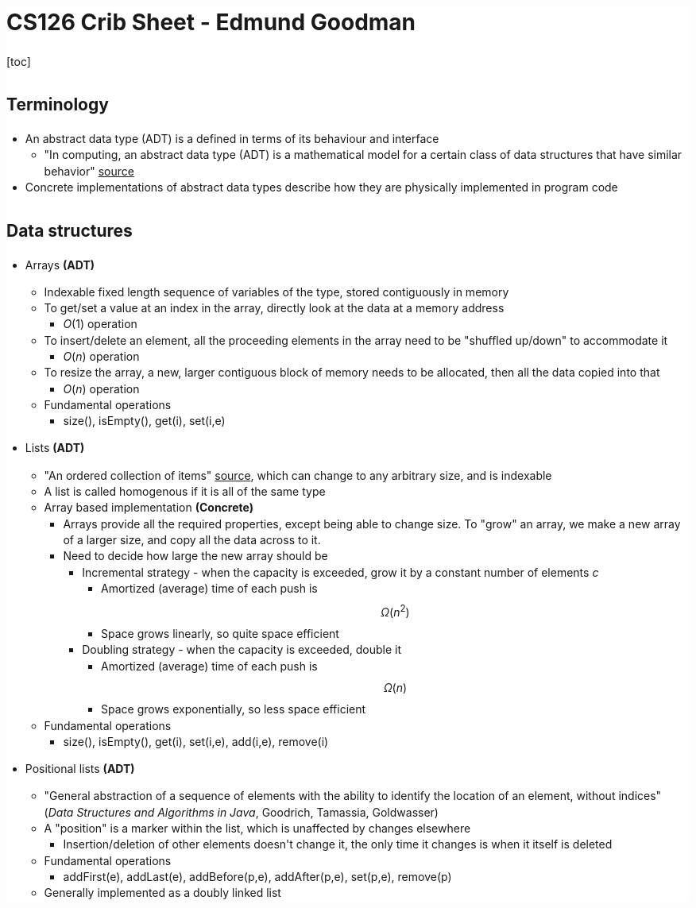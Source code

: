 # CS126 Crib Sheet - Edmund Goodman

[toc]

## Terminology

- An abstract data type (ADT) is a defined in terms of its behaviour and interface
  - "In computing, an abstract data type (ADT) is a mathematical model for a certain class of data structures that have similar behavior" [source](https://stackoverflow.com/a/6539322)
- Concrete implementations of abstract data types describe how they are physically implemented in program code



## Data structures

- Arrays **(ADT)**

  - Indexable fixed length sequence of variables of the type, stored contiguously in memory
  - To get/set a value at an index in the array, directly look at the data at a memory address
    - $O(1)$ operation
  - To insert/delete an element, all the proceeding elements in the array need to be "shuffled up/down" to accommodate it
    - $O(n)$ operation
  - To resize the array, a new, larger contiguous block of memory needs to be allocated, then all the data copied into that
    - $O(n)$ operation
  - Fundamental operations
    - size(), isEmpty(), get(i), set(i,e)



- Lists **(ADT)**
  - "An ordered collection of items" [source](http://pages.cs.wisc.edu/~cs400/readings/Lists/), which can change to any arbitrary size, and is indexable
  - A list is called homogenous if it is all of the same type
  - Array based implementation  **(Concrete)**
    - Arrays provide all the required properties, except being able to change size. To "grow" an array, we make a new array of a larger size, and copy all the data across to it.
    - Need to decide how large the new array should be
      - Incremental strategy - when the capacity is exceeded, grow it by a constant number of elements $c$
        - Amortized (average) time of each push is $$\Omega(n^2)$$
        - Space grows linearly, so quite space efficient
      - Doubling strategy - when the capacity is exceeded, double it
        - Amortized (average) time of each push is $$\Omega(n)$$
        - Space grows exponentially, so less space efficient
  - Fundamental operations
    - size(), isEmpty(), get(i), set(i,e), add(i,e), remove(i)



- Positional lists **(ADT)**
  - "General abstraction of a sequence of elements with the ability to identify the location of an element, without indices" (*Data Structures and Algorithms in Java*, Goodrich, Tamassia, Goldwasser)
  - A "position" is a marker within the list, which is unaffected by changes elsewhere
    - Insertion/deletion of other elements doesn't change it, the only time it changes is when it itself is deleted
  - Fundamental operations
    - addFirst(e), addLast(e), addBefore(p,e), addAfter(p,e), set(p,e), remove(p)
  - Generally implemented as a doubly linked list
